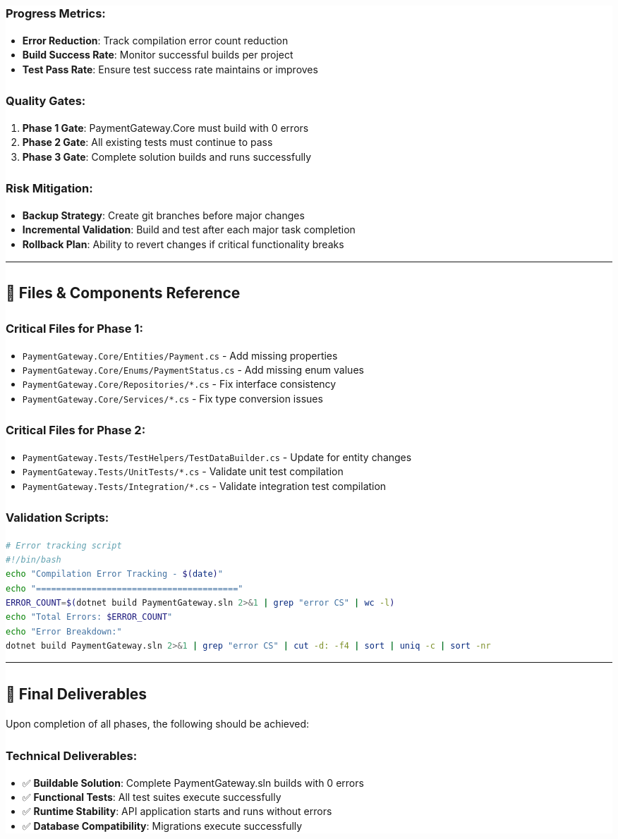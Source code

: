 ### **Progress Metrics:**
- **Error Reduction**: Track compilation error count reduction
- **Build Success Rate**: Monitor successful builds per project
- **Test Pass Rate**: Ensure test success rate maintains or improves

### **Quality Gates:**
1. **Phase 1 Gate**: PaymentGateway.Core must build with 0 errors
2. **Phase 2 Gate**: All existing tests must continue to pass
3. **Phase 3 Gate**: Complete solution builds and runs successfully

### **Risk Mitigation:**
- **Backup Strategy**: Create git branches before major changes
- **Incremental Validation**: Build and test after each major task completion
- **Rollback Plan**: Ability to revert changes if critical functionality breaks

---

## 📁 Files & Components Reference

### **Critical Files for Phase 1:**
- `PaymentGateway.Core/Entities/Payment.cs` - Add missing properties
- `PaymentGateway.Core/Enums/PaymentStatus.cs` - Add missing enum values
- `PaymentGateway.Core/Repositories/*.cs` - Fix interface consistency
- `PaymentGateway.Core/Services/*.cs` - Fix type conversion issues

### **Critical Files for Phase 2:**
- `PaymentGateway.Tests/TestHelpers/TestDataBuilder.cs` - Update for entity changes
- `PaymentGateway.Tests/UnitTests/*.cs` - Validate unit test compilation
- `PaymentGateway.Tests/Integration/*.cs` - Validate integration test compilation

### **Validation Scripts:**
```bash
# Error tracking script
#!/bin/bash
echo "Compilation Error Tracking - $(date)"
echo "========================================"
ERROR_COUNT=$(dotnet build PaymentGateway.sln 2>&1 | grep "error CS" | wc -l)
echo "Total Errors: $ERROR_COUNT"
echo "Error Breakdown:"
dotnet build PaymentGateway.sln 2>&1 | grep "error CS" | cut -d: -f4 | sort | uniq -c | sort -nr
```

---

## 🏁 Final Deliverables

Upon completion of all phases, the following should be achieved:

### **Technical Deliverables:**
- ✅ **Buildable Solution**: Complete PaymentGateway.sln builds with 0 errors
- ✅ **Functional Tests**: All test suites execute successfully  
- ✅ **Runtime Stability**: API application starts and runs without errors
- ✅ **Database Compatibility**: Migrations execute successfully
